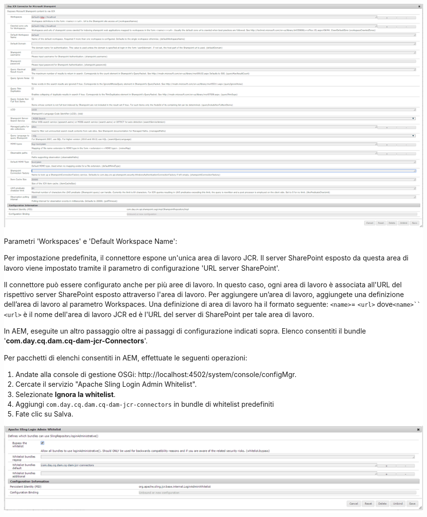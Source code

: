 ![chlimage_1-62](assets/chlimage_1-62.png)

Parametri &#39;Workspaces&#39; e &#39;Default Workspace Name&#39;:

Per impostazione predefinita, il connettore espone un&#39;unica area di lavoro JCR. Il server SharePoint esposto da questa area di lavoro viene impostato tramite il parametro di configurazione &#39;URL server SharePoint&#39;.

Il connettore può essere configurato anche per più aree di lavoro. In questo caso, ogni area di lavoro è associata all&#39;URL del rispettivo server SharePoint esposto attraverso l&#39;area di lavoro. Per aggiungere un’area di lavoro, aggiungete una definizione dell’area di lavoro al parametro Workspaces. Una definizione di area di lavoro ha il formato seguente:
`<name>`= `<url>` dove`<name>``<url>` è il nome dell&#39;area di lavoro JCR ed è l&#39;URL del server di SharePoint per tale area di lavoro.

In AEM, eseguite un altro passaggio oltre ai passaggi di configurazione indicati sopra.  Elenco consentiti il bundle &#39;**com.day.cq.dam.cq-dam-jcr-Connectors**&#39;.

Per  pacchetti di elenchi consentiti in AEM, effettuate le seguenti operazioni:

1. Andate alla console di gestione OSGi: http://localhost:4502/system/console/configMgr.
1. Cercate il servizio &quot;Apache Sling Login Admin Whitelist&quot;.
1. Selezionate **Ignora la whitelist**.
1. Aggiungi `com.day.cq.dam.cq-dam-jcr-connectors` in bundle di whitelist predefiniti
1. Fate clic su Salva.

![chlimage_1-82](assets/chlimage_1-82a.png)
